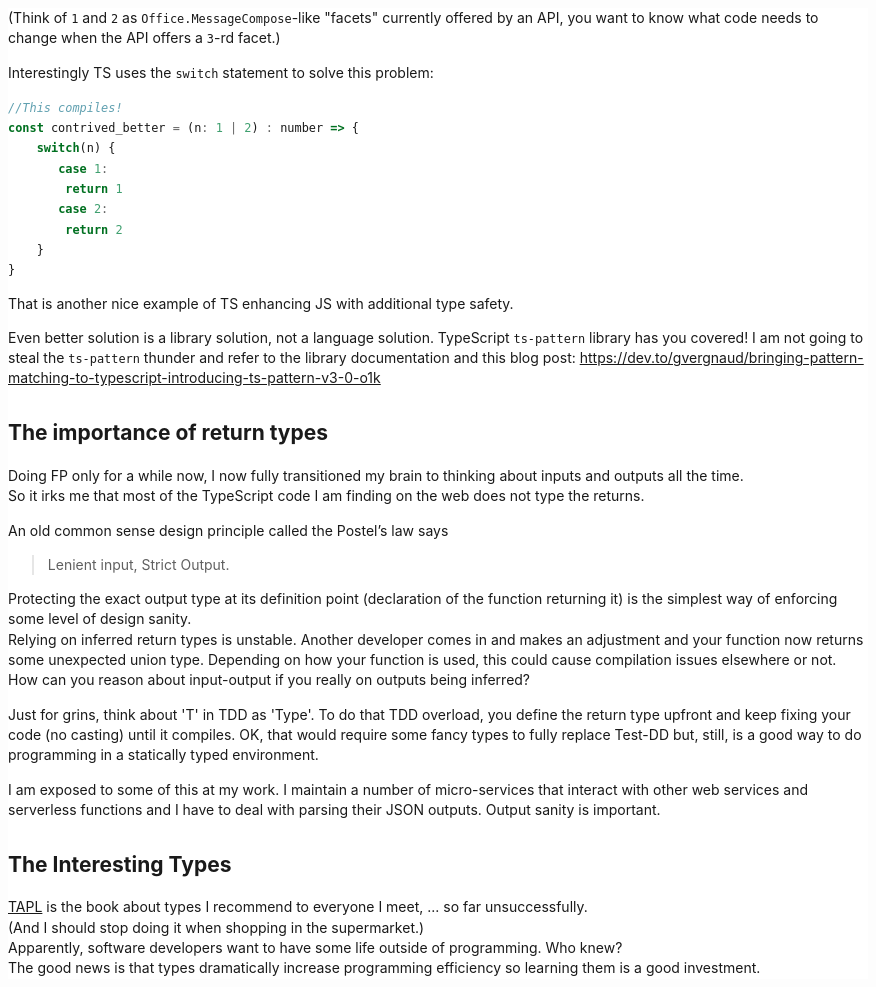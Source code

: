 (Think of `1` and `2` as `Office.MessageCompose`-like "facets" currently offered by an API, you want to know what code needs to change when the API offers a `3`-rd facet.)

Interestingly TS uses the `switch` statement to solve this problem:

```JavaScript
//This compiles!
const contrived_better = (n: 1 | 2) : number => {
    switch(n) {
       case 1:
        return 1
       case 2:
        return 2 
    } 
}
```

That is another nice example of TS enhancing JS with additional type safety.

Even better solution is a library solution, not a language solution.  TypeScript `ts-pattern` library has you covered!
I am not going to steal the `ts-pattern` thunder and refer to the library documentation and this blog post: 
https://dev.to/gvergnaud/bringing-pattern-matching-to-typescript-introducing-ts-pattern-v3-0-o1k

## The importance of return types

Doing FP only for a while now, I now fully transitioned my brain to thinking about inputs and outputs all the time.  
So it irks me that most of the TypeScript code I am finding on the web does not type the returns.  

An old common sense design principle called the Postel’s law says

> Lenient input, Strict Output.

Protecting the exact output type at its definition point (declaration of the function returning it) is the simplest way 
of enforcing some level of design sanity.   
Relying on inferred return types is unstable.  Another developer comes in and makes an adjustment and your function now returns some unexpected union type.  Depending on how your function is used, this could cause compilation issues elsewhere or not.
How can you reason about input-output if you really on outputs being inferred? 

Just for grins, think about 'T' in TDD as 'Type'. To do that TDD overload, you define the return type upfront and keep fixing your code (no casting) until it compiles. OK, that would require some fancy types to fully replace Test-DD but, still, is a good way to do programming in a statically typed environment. 

I am exposed to some of this at my work.  I maintain a number of micro-services that 
interact with other web services and serverless functions and I have to deal with parsing their JSON outputs.  Output sanity is important.

## The Interesting Types

[TAPL](https://www.goodreads.com/book/show/112252.Types_and_Programming_Languages) is 
the book about types I recommend to everyone I meet, ... so far unsuccessfully.  
(And I should stop doing it when shopping in the supermarket.)  
Apparently, software developers want to have some life outside of programming. Who knew?  
The good news is that types dramatically increase programming efficiency so learning them is a good investment.  
